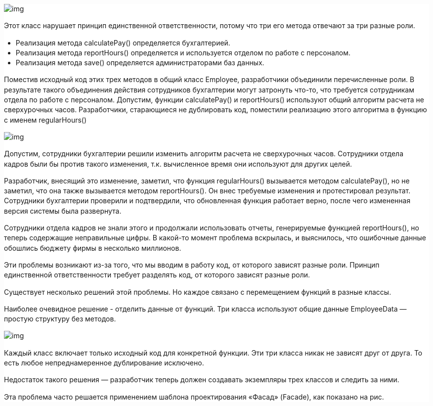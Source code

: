 ![img](https://github.com/johnivo/job4j/blob/master/interview_questions/src/main/resources/srp1.png)

Этот класс нарушает принцип единственной ответственности, потому что три его метода отвечают за три разные роли.
+ Реализация метода calculatePay() определяется бухгалтерией.
+ Реализация метода reportHours() определяется и используется отделом по работе с персоналом.
+ Реализация метода save() определяется администраторами баз данных.

Поместив исходный код этих трех методов в общий класс Employee, разработчики объединили перечисленные роли. 
В результате такого объединения действия сотрудников бухгалтерии могут затронуть что-то, что требуется сотрудникам 
отдела по работе с персоналом.
Допустим, функции calculatePay() и reportHours() используют общий алгоритм расчета не сверхурочных часов. 
Разработчики, старающиеся не дублировать код, поместили реализацию этого алгоритма в функцию 
с именем regularHours()

![img](https://github.com/johnivo/job4j/blob/master/interview_questions/src/main/resources/srp2.png)

Допустим, сотрудники бухгалтерии решили изменить алгоритм расчета не сверхурочных часов. 
Сотрудники отдела кадров были бы против такого изменения, т.к. вычисленное время они используют для других целей.

Разработчик, внесящий это изменение, заметил, что функция regularHours() вызывается 
методом calculatePay(), но не заметил, что она также вызывается методом reportHours().
Он внес требуемые изменения и протестировал результат. Сотрудники бухгалтерии проверили и 
подтвердили, что обновленная функция работает верно, после чего измененная версия 
системы была развернута.

Сотрудники отдела кадров не знали этого и продолжали использовать отчеты, генерируемые функцией reportHours(), 
но теперь содержащие неправильные цифры. В какой-то момент проблема вскрылась, 
и выяснилось, что ошибочные данные обошлись бюджету фирмы в несколько миллионов.

Эти проблемы возникают из-за того, что мы вводим в работу код, от которого зависят разные роли. 
Принцип единственной ответственности требует разделять код, от которого зависят разные роли.

Существует несколько решений этой проблемы. Но каждое связано с перемещением функций в разные классы.

Наиболее очевидное решение - отделить данные от функций. 
Три класса используют общие данные EmployeeData — простую структуру без методов.

![img](https://github.com/johnivo/job4j/blob/master/interview_questions/src/main/resources/srp3.png)

Каждый класс включает только исходный код для конкретной функции. Эти три класса никак не зависят друг от друга. 
То есть любое непреднамеренное дублирование исключено.

Недостаток такого решения — разработчик теперь должен создавать экземпляры трех классов и следить за ними. 

Эта проблема часто решается применением шаблона проектирования «Фасад» (Facade), как показано на рис.
